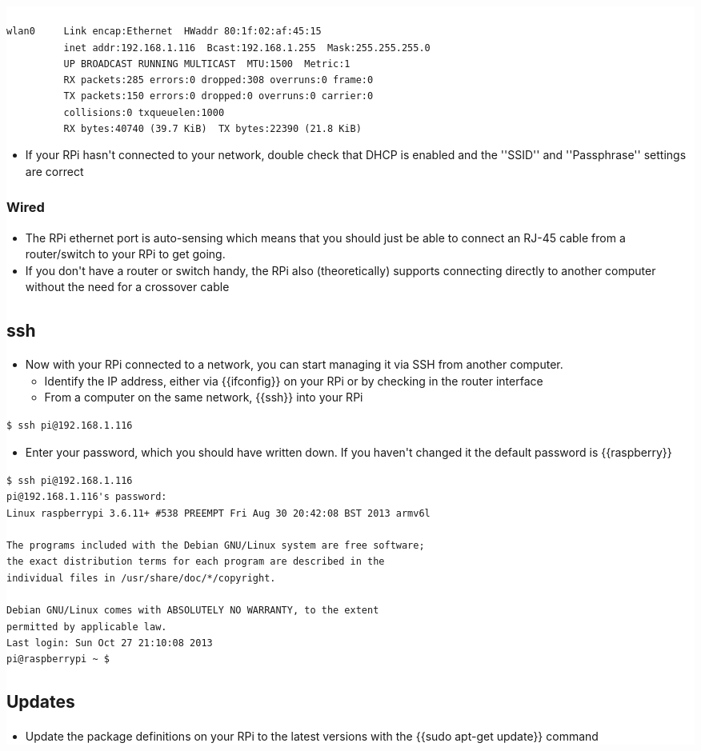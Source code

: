 ```

wlan0     Link encap:Ethernet  HWaddr 80:1f:02:af:45:15  
          inet addr:192.168.1.116  Bcast:192.168.1.255  Mask:255.255.255.0
          UP BROADCAST RUNNING MULTICAST  MTU:1500  Metric:1
          RX packets:285 errors:0 dropped:308 overruns:0 frame:0
          TX packets:150 errors:0 dropped:0 overruns:0 carrier:0
          collisions:0 txqueuelen:1000
          RX bytes:40740 (39.7 KiB)  TX bytes:22390 (21.8 KiB)
```

+ If your RPi hasn't connected to your network, double check that DHCP is enabled and the ''SSID'' and ''Passphrase'' settings are correct

### Wired ###

+ The RPi ethernet port is auto-sensing which means that you should just be able to connect an RJ-45 cable from a router/switch to your RPi to get going.
+ If you don't have a router or switch handy, the RPi also (theoretically) supports connecting directly to another computer without the need for a crossover cable

ssh
---

+ Now with your RPi connected to a network, you can start managing it via SSH from another computer.
  + Identify the IP address, either via {{ifconfig}} on your RPi or by checking in the router interface
  + From a computer on the same network, {{ssh}} into your RPi

```
$ ssh pi@192.168.1.116
```

+ Enter your password, which you should have written down. If you haven't changed it the default password is {{raspberry}}

```
$ ssh pi@192.168.1.116
pi@192.168.1.116's password:
Linux raspberrypi 3.6.11+ #538 PREEMPT Fri Aug 30 20:42:08 BST 2013 armv6l

The programs included with the Debian GNU/Linux system are free software;
the exact distribution terms for each program are described in the
individual files in /usr/share/doc/*/copyright.

Debian GNU/Linux comes with ABSOLUTELY NO WARRANTY, to the extent
permitted by applicable law.
Last login: Sun Oct 27 21:10:08 2013
pi@raspberrypi ~ $
```

Updates
-------

+ Update the package definitions on your RPi to the latest versions with the {{sudo apt-get update}} command
